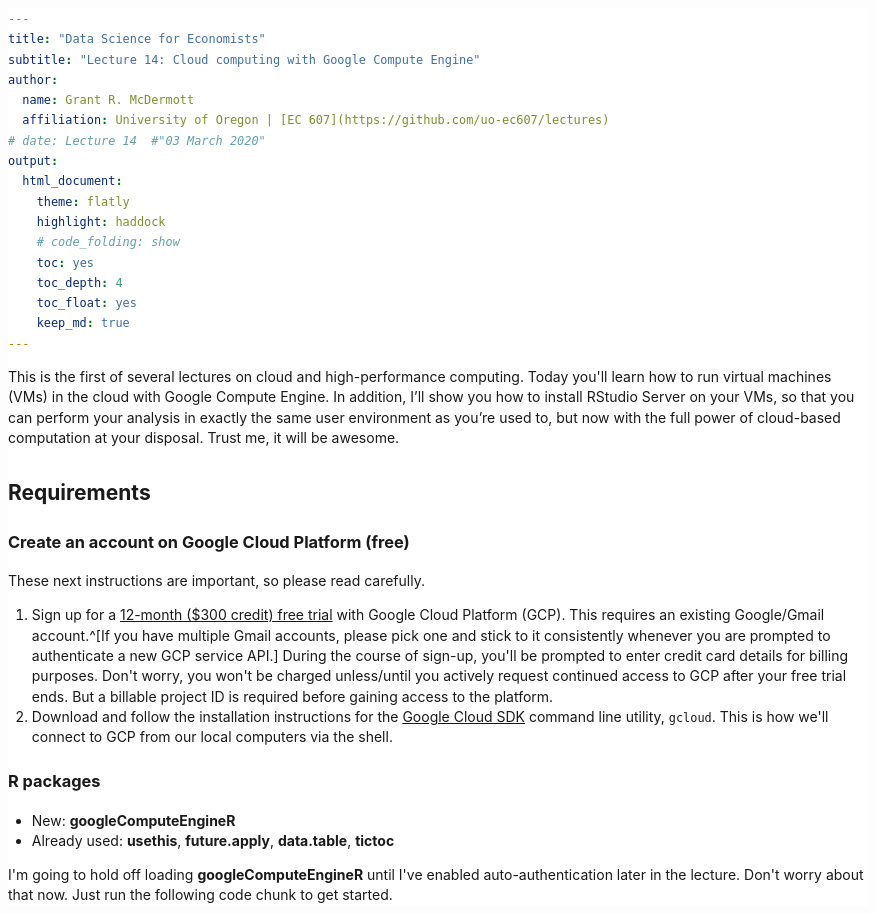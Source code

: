 ```yaml
---
title: "Data Science for Economists"
subtitle: "Lecture 14: Cloud computing with Google Compute Engine"
author:
  name: Grant R. McDermott
  affiliation: University of Oregon | [EC 607](https://github.com/uo-ec607/lectures)
# date: Lecture 14  #"03 March 2020"
output: 
  html_document:
    theme: flatly
    highlight: haddock 
    # code_folding: show
    toc: yes
    toc_depth: 4
    toc_float: yes
    keep_md: true
---
```




This is the first of several lectures on cloud and high-performance computing. Today you'll learn how to run virtual machines (VMs) in the cloud with Google Compute Engine. In addition, I’ll show you how to install RStudio Server on your VMs, so that you can perform your analysis in exactly the same user environment as you’re used to, but now with the full power of cloud-based computation at your disposal. Trust me, it will be awesome.

## Requirements

### Create an account on Google Cloud Platform (free)

These next instructions are important, so please read carefully.

1. Sign up for a [12-month ($300 credit) free trial](https://console.cloud.google.com/freetrial) with Google Cloud Platform (GCP). This requires an existing Google/Gmail account.^[If you have multiple Gmail accounts, please pick one and stick to it consistently whenever you are prompted to authenticate a new GCP service API.] During the course of sign-up, you'll be prompted to enter credit card details for billing purposes. Don't worry, you won't be charged unless/until you actively request continued access to GCP after your free trial ends. But a billable project ID is required before gaining access to the platform.
2. Download and follow the installation instructions for the [Google Cloud SDK](https://cloud.google.com/sdk/) command line utility, `gcloud`. This is how we'll connect to GCP from our local computers via the shell.

### R packages 

- New: **googleComputeEngineR**
- Already used: **usethis**, **future.apply**, **data.table**, **tictoc**

I'm going to hold off loading **googleComputeEngineR** until I've enabled auto-authentication later in the lecture. Don't worry about that now. Just run the following code chunk to get started.
